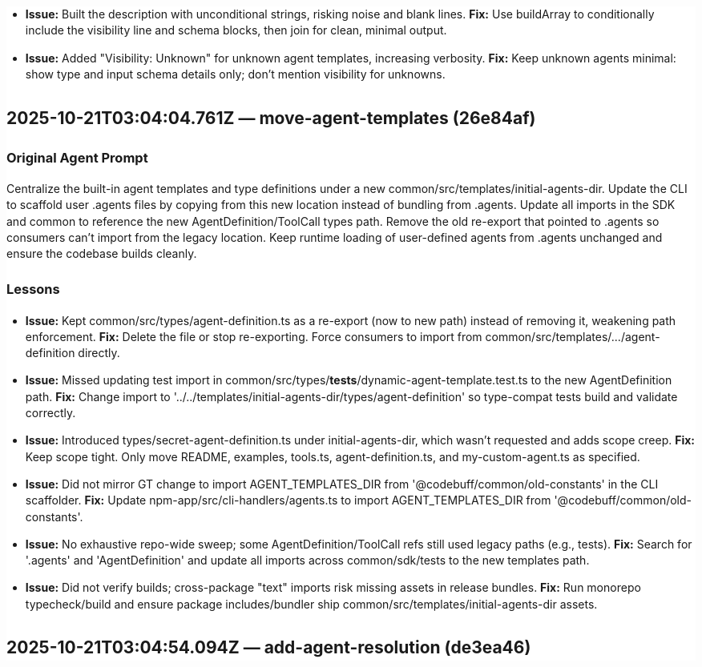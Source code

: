 - **Issue:** Built the description with unconditional strings, risking noise and blank lines.
  **Fix:** Use buildArray to conditionally include the visibility line and schema blocks, then join for clean, minimal output.

- **Issue:** Added "Visibility: Unknown" for unknown agent templates, increasing verbosity.
  **Fix:** Keep unknown agents minimal: show type and input schema details only; don’t mention visibility for unknowns.

## 2025-10-21T03:04:04.761Z — move-agent-templates (26e84af)

### Original Agent Prompt
Centralize the built-in agent templates and type definitions under a new common/src/templates/initial-agents-dir. Update the CLI to scaffold user .agents files by copying from this new location instead of bundling from .agents. Update all imports in the SDK and common to reference the new AgentDefinition/ToolCall types path. Remove the old re-export that pointed to .agents so consumers can’t import from the legacy location. Keep runtime loading of user-defined agents from .agents unchanged and ensure the codebase builds cleanly.

### Lessons
- **Issue:** Kept common/src/types/agent-definition.ts as a re-export (now to new path) instead of removing it, weakening path enforcement.
  **Fix:** Delete the file or stop re-exporting. Force consumers to import from common/src/templates/.../agent-definition directly.

- **Issue:** Missed updating test import in common/src/types/__tests__/dynamic-agent-template.test.ts to the new AgentDefinition path.
  **Fix:** Change import to '../../templates/initial-agents-dir/types/agent-definition' so type-compat tests build and validate correctly.

- **Issue:** Introduced types/secret-agent-definition.ts under initial-agents-dir, which wasn’t requested and adds scope creep.
  **Fix:** Keep scope tight. Only move README, examples, tools.ts, agent-definition.ts, and my-custom-agent.ts as specified.

- **Issue:** Did not mirror GT change to import AGENT_TEMPLATES_DIR from '@codebuff/common/old-constants' in the CLI scaffolder.
  **Fix:** Update npm-app/src/cli-handlers/agents.ts to import AGENT_TEMPLATES_DIR from '@codebuff/common/old-constants'.

- **Issue:** No exhaustive repo-wide sweep; some AgentDefinition/ToolCall refs still used legacy paths (e.g., tests).
  **Fix:** Search for '.agents' and 'AgentDefinition' and update all imports across common/sdk/tests to the new templates path.

- **Issue:** Did not verify builds; cross-package "text" imports risk missing assets in release bundles.
  **Fix:** Run monorepo typecheck/build and ensure package includes/bundler ship common/src/templates/initial-agents-dir assets.

## 2025-10-21T03:04:54.094Z — add-agent-resolution (de3ea46)
